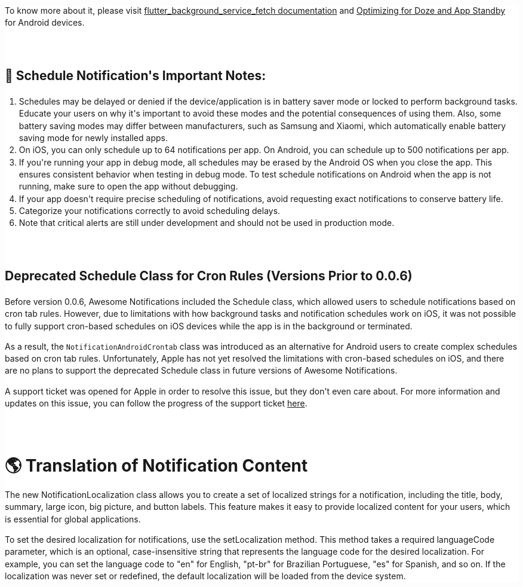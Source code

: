To know more about it, please visit [flutter_background_service_fetch documentation](https://pub.dev/packages/flutter_background_service) and [Optimizing for Doze and App Standby](https://developer.android.com/training/monitoring-device-state/doze-standby) for Android devices.


<br>

## 📝 Schedule Notification's Important Notes:

1. Schedules may be delayed or denied if the device/application is in battery saver mode or locked to perform background tasks. Educate your users on why it's important to avoid these modes and the potential consequences of using them. Also, some battery saving modes may differ between manufacturers, such as Samsung and Xiaomi, which automatically enable battery saving mode for newly installed apps.
2. On iOS, you can only schedule up to 64 notifications per app. On Android, you can schedule up to 500 notifications per app.
3. If you're running your app in debug mode, all schedules may be erased by the Android OS when you close the app. This ensures consistent behavior when testing in debug mode. To test schedule notifications on Android when the app is not running, make sure to open the app without debugging.
4. If your app doesn't require precise scheduling of notifications, avoid requesting exact notifications to conserve battery life.
5. Categorize your notifications correctly to avoid scheduling delays.
6. Note that critical alerts are still under development and should not be used in production mode.

<br>

## Deprecated Schedule Class for Cron Rules (Versions Prior to 0.0.6)

Before version 0.0.6, Awesome Notifications included the Schedule class, which allowed users to schedule notifications based on cron tab rules. However, due to limitations with how background tasks and notification schedules work on iOS, it was not possible to fully support cron-based schedules on iOS devices while the app is in the background or terminated.

As a result, the `NotificationAndroidCrontab` class was introduced as an alternative for Android users to create complex schedules based on cron tab rules. Unfortunately, Apple has not yet resolved the limitations with cron-based schedules on iOS, and there are no plans to support the deprecated Schedule class in future versions of Awesome Notifications.

A support ticket was opened for Apple in order to resolve this issue, but they don't even care about. For more information and updates on this issue, you can follow the progress of the support ticket [here](https://github.com/rafaelsetragni/awesome_notifications/issues/16).

<br>


# 🌎 Translation of Notification Content

The new NotificationLocalization class allows you to create a set of localized strings for a notification, including the title, body, summary, large icon, big picture, and button labels. This feature makes it easy to provide localized content for your users, which is essential for global applications.

To set the desired localization for notifications, use the setLocalization method. This method takes a required languageCode parameter, which is an optional, case-insensitive string that represents the language code for the desired localization. For example, you can set the language code to "en" for English, "pt-br" for Brazilian Portuguese, "es" for Spanish, and so on. If the localization was never set or redefined, the default localization will be loaded from the device system.
